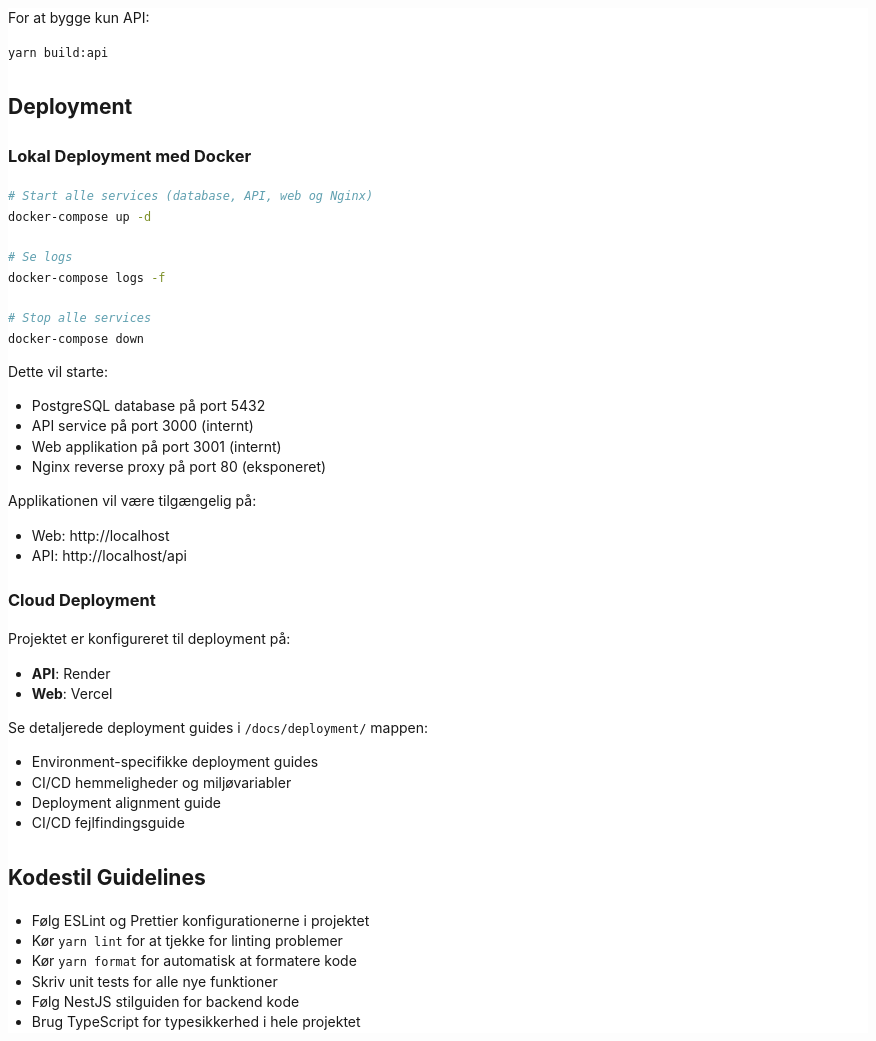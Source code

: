 For at bygge kun API:

```bash
yarn build:api
```

## Deployment

### Lokal Deployment med Docker

```bash
# Start alle services (database, API, web og Nginx)
docker-compose up -d

# Se logs
docker-compose logs -f

# Stop alle services
docker-compose down
```

Dette vil starte:

- PostgreSQL database på port 5432
- API service på port 3000 (internt)
- Web applikation på port 3001 (internt)
- Nginx reverse proxy på port 80 (eksponeret)

Applikationen vil være tilgængelig på:

- Web: http://localhost
- API: http://localhost/api

### Cloud Deployment

Projektet er konfigureret til deployment på:

- **API**: Render
- **Web**: Vercel

Se detaljerede deployment guides i `/docs/deployment/` mappen:

- Environment-specifikke deployment guides
- CI/CD hemmeligheder og miljøvariabler
- Deployment alignment guide
- CI/CD fejlfindingsguide

## Kodestil Guidelines

- Følg ESLint og Prettier konfigurationerne i projektet
- Kør `yarn lint` for at tjekke for linting problemer
- Kør `yarn format` for automatisk at formatere kode
- Skriv unit tests for alle nye funktioner
- Følg NestJS stilguiden for backend kode
- Brug TypeScript for typesikkerhed i hele projektet
